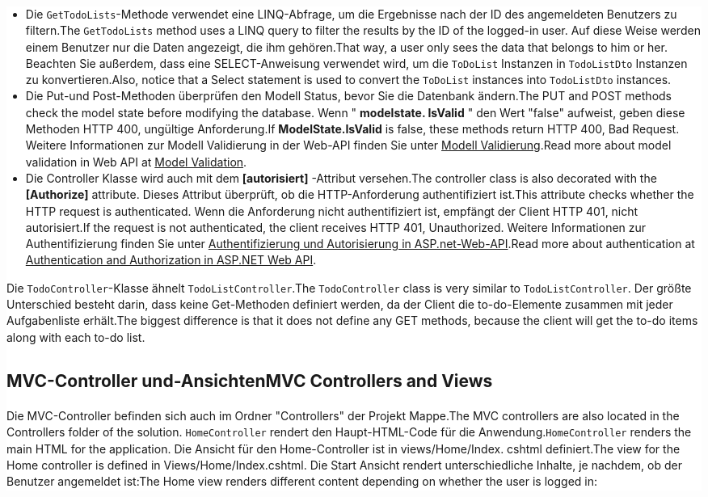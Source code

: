 - <span data-ttu-id="5b6d1-223">Die `GetTodoLists`-Methode verwendet eine LINQ-Abfrage, um die Ergebnisse nach der ID des angemeldeten Benutzers zu filtern.</span><span class="sxs-lookup"><span data-stu-id="5b6d1-223">The `GetTodoLists` method uses a LINQ query to filter the results by the ID of the logged-in user.</span></span> <span data-ttu-id="5b6d1-224">Auf diese Weise werden einem Benutzer nur die Daten angezeigt, die ihm gehören.</span><span class="sxs-lookup"><span data-stu-id="5b6d1-224">That way, a user only sees the data that belongs to him or her.</span></span> <span data-ttu-id="5b6d1-225">Beachten Sie außerdem, dass eine SELECT-Anweisung verwendet wird, um die `ToDoList` Instanzen in `TodoListDto` Instanzen zu konvertieren.</span><span class="sxs-lookup"><span data-stu-id="5b6d1-225">Also, notice that a Select statement is used to convert the `ToDoList` instances into `TodoListDto` instances.</span></span>
- <span data-ttu-id="5b6d1-226">Die Put-und Post-Methoden überprüfen den Modell Status, bevor Sie die Datenbank ändern.</span><span class="sxs-lookup"><span data-stu-id="5b6d1-226">The PUT and POST methods check the model state before modifying the database.</span></span> <span data-ttu-id="5b6d1-227">Wenn " **modelstate. IsValid** " den Wert "false" aufweist, geben diese Methoden HTTP 400, ungültige Anforderung.</span><span class="sxs-lookup"><span data-stu-id="5b6d1-227">If **ModelState.IsValid** is false, these methods return HTTP 400, Bad Request.</span></span> <span data-ttu-id="5b6d1-228">Weitere Informationen zur Modell Validierung in der Web-API finden Sie unter [Modell Validierung](../../../web-api/overview/formats-and-model-binding/model-validation-in-aspnet-web-api.md).</span><span class="sxs-lookup"><span data-stu-id="5b6d1-228">Read more about model validation in Web API at [Model Validation](../../../web-api/overview/formats-and-model-binding/model-validation-in-aspnet-web-api.md).</span></span>
- <span data-ttu-id="5b6d1-229">Die Controller Klasse wird auch mit dem **[autorisiert]** -Attribut versehen.</span><span class="sxs-lookup"><span data-stu-id="5b6d1-229">The controller class is also decorated with the **[Authorize]** attribute.</span></span> <span data-ttu-id="5b6d1-230">Dieses Attribut überprüft, ob die HTTP-Anforderung authentifiziert ist.</span><span class="sxs-lookup"><span data-stu-id="5b6d1-230">This attribute checks whether the HTTP request is authenticated.</span></span> <span data-ttu-id="5b6d1-231">Wenn die Anforderung nicht authentifiziert ist, empfängt der Client HTTP 401, nicht autorisiert.</span><span class="sxs-lookup"><span data-stu-id="5b6d1-231">If the request is not authenticated, the client receives HTTP 401, Unauthorized.</span></span> <span data-ttu-id="5b6d1-232">Weitere Informationen zur Authentifizierung finden Sie unter [Authentifizierung und Autorisierung in ASP.net-Web-API](../../../web-api/overview/security/authentication-and-authorization-in-aspnet-web-api.md).</span><span class="sxs-lookup"><span data-stu-id="5b6d1-232">Read more about authentication at [Authentication and Authorization in ASP.NET Web API](../../../web-api/overview/security/authentication-and-authorization-in-aspnet-web-api.md).</span></span>

<span data-ttu-id="5b6d1-233">Die `TodoController`-Klasse ähnelt `TodoListController`.</span><span class="sxs-lookup"><span data-stu-id="5b6d1-233">The `TodoController` class is very similar to `TodoListController`.</span></span> <span data-ttu-id="5b6d1-234">Der größte Unterschied besteht darin, dass keine Get-Methoden definiert werden, da der Client die to-do-Elemente zusammen mit jeder Aufgabenliste erhält.</span><span class="sxs-lookup"><span data-stu-id="5b6d1-234">The biggest difference is that it does not define any GET methods, because the client will get the to-do items along with each to-do list.</span></span>

## <a name="mvc-controllers-and-views"></a><span data-ttu-id="5b6d1-235">MVC-Controller und-Ansichten</span><span class="sxs-lookup"><span data-stu-id="5b6d1-235">MVC Controllers and Views</span></span>

<span data-ttu-id="5b6d1-236">Die MVC-Controller befinden sich auch im Ordner "Controllers" der Projekt Mappe.</span><span class="sxs-lookup"><span data-stu-id="5b6d1-236">The MVC controllers are also located in the Controllers folder of the solution.</span></span> <span data-ttu-id="5b6d1-237">`HomeController` rendert den Haupt-HTML-Code für die Anwendung.</span><span class="sxs-lookup"><span data-stu-id="5b6d1-237">`HomeController` renders the main HTML for the application.</span></span> <span data-ttu-id="5b6d1-238">Die Ansicht für den Home-Controller ist in views/Home/Index. cshtml definiert.</span><span class="sxs-lookup"><span data-stu-id="5b6d1-238">The view for the Home controller is defined in Views/Home/Index.cshtml.</span></span> <span data-ttu-id="5b6d1-239">Die Start Ansicht rendert unterschiedliche Inhalte, je nachdem, ob der Benutzer angemeldet ist:</span><span class="sxs-lookup"><span data-stu-id="5b6d1-239">The Home view renders different content depending on whether the user is logged in:</span></span>
